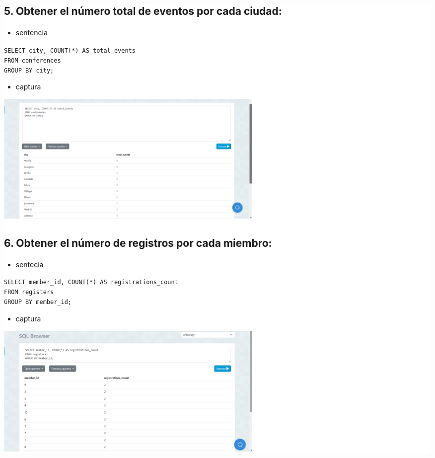 ## 5. Obtener el número total de eventos por cada ciudad:
- sentencia
```
SELECT city, COUNT(*) AS total_events
FROM conferences
GROUP BY city;
```
- captura 
<img src="Capturas/Captura de pantalla 2024-06-12 000012.png" alt="drawing" width="500"/>

## 6. Obtener el número de registros por cada miembro:
- sentecia 
```
SELECT member_id, COUNT(*) AS registrations_count
FROM registers
GROUP BY member_id;
```
- captura 
<img src="Capturas/Captura de pantalla 2024-06-12 000248.png" alt="drawing" width="500"/>
